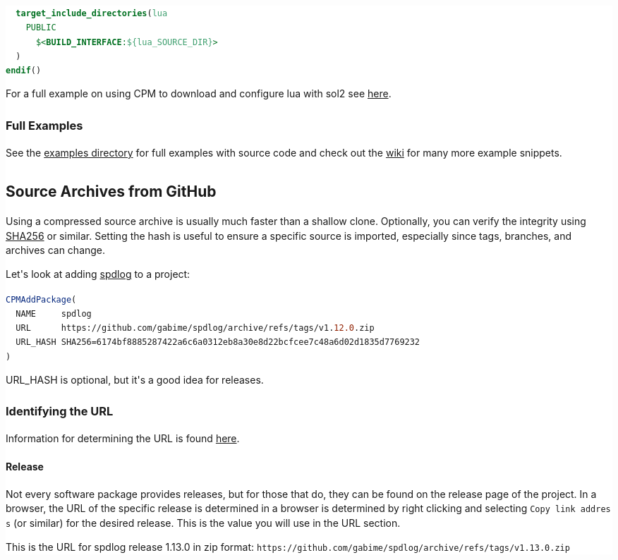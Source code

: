 ```cmake
  target_include_directories(lua
    PUBLIC
      $<BUILD_INTERFACE:${lua_SOURCE_DIR}>
  )
endif()
```

For a full example on using CPM to download and configure lua with sol2 see [here](examples/sol2).

### Full Examples

See the [examples directory](https://github.com/cpm-cmake/CPM.cmake/tree/master/examples) for full examples with source code and check out the [wiki](https://github.com/cpm-cmake/CPM.cmake/wiki/More-Snippets) for many more example snippets.

## Source Archives from GitHub

Using a compressed source archive is usually much faster than a shallow
clone. Optionally, you can verify the integrity using
[SHA256](https://en.wikipedia.org/wiki/SHA-2) or similar. Setting the hash is useful to ensure a
specific source is imported, especially since tags, branches, and
archives can change.

Let's look at adding [spdlog](https://github.com/gabime/spdlog) to a project:

```cmake
CPMAddPackage(
  NAME     spdlog
  URL      https://github.com/gabime/spdlog/archive/refs/tags/v1.12.0.zip
  URL_HASH SHA256=6174bf8885287422a6c6a0312eb8a30e8d22bcfcee7c48a6d02d1835d7769232
)
```

URL_HASH is optional, but it's a good idea for releases.


### Identifying the URL

Information for determining the URL is found
[here](https://docs.github.com/en/repositories/working-with-files/using-files/downloading-source-code-archives#source-code-archive-urls).


#### Release

Not every software package provides releases, but for those that do,
they can be found on the release page of the project. In a browser,
the URL of the specific release is determined in a browser is
determined by right clicking and selecting `Copy link address` (or
similar) for the desired release. This is the value you will use in
the URL section.

This is the URL for spdlog release 1.13.0 in zip format:
`https://github.com/gabime/spdlog/archive/refs/tags/v1.13.0.zip`
